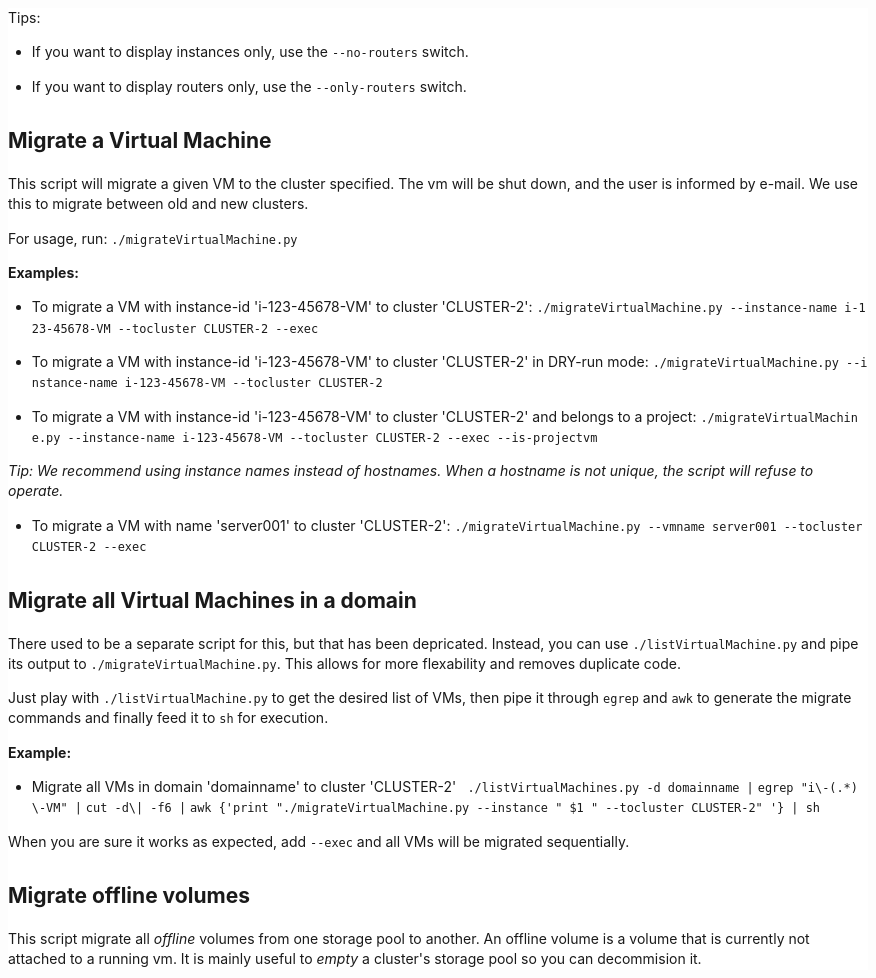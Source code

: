 Tips:

* If you want to display instances only, use the `--no-routers` switch.

* If you want to display routers only, use the `--only-routers` switch.


Migrate a Virtual Machine
-------------------------
This script will migrate a given VM to the cluster specified. The vm will be shut down, and the user is informed by e-mail. We use this to migrate between old and new clusters.

For usage, run:
`./migrateVirtualMachine.py`

**Examples:**

* To migrate a VM with instance-id 'i-123-45678-VM' to cluster 'CLUSTER-2':
  `./migrateVirtualMachine.py --instance-name i-123-45678-VM --tocluster CLUSTER-2 --exec`

* To migrate a VM with instance-id 'i-123-45678-VM' to cluster 'CLUSTER-2' in DRY-run mode:
  `./migrateVirtualMachine.py --instance-name i-123-45678-VM --tocluster CLUSTER-2`

* To migrate a VM with instance-id 'i-123-45678-VM' to cluster 'CLUSTER-2' and belongs to a project:
  `./migrateVirtualMachine.py --instance-name i-123-45678-VM --tocluster CLUSTER-2 --exec --is-projectvm`

*Tip: We recommend using instance names instead of hostnames. When a hostname is not unique, the script will refuse to operate.*

* To migrate a VM with name 'server001' to cluster 'CLUSTER-2':
  `./migrateVirtualMachine.py --vmname server001 --tocluster CLUSTER-2 --exec`

Migrate all Virtual Machines in a domain
----------------------------------------
There used to be a separate script for this, but that has been depricated. Instead, you can use `./listVirtualMachine.py` and pipe its output to `./migrateVirtualMachine.py`. This allows for more flexability and removes duplicate code.

Just play with `./listVirtualMachine.py` to get the desired list of VMs, then pipe it through `egrep` and `awk` to generate the migrate commands and finally feed it to `sh` for execution.

**Example:**
* Migrate all VMs in domain 'domainname' to cluster 'CLUSTER-2'
` ./listVirtualMachines.py -d domainname |`
`egrep "i\-(.*)\-VM" |`
`cut -d\| -f6 |`
`awk {'print "./migrateVirtualMachine.py --instance " $1 " --tocluster CLUSTER-2" '} | sh`

When you are sure it works as expected, add `--exec` and all VMs will be migrated sequentially.

Migrate offline volumes
-----------------------
This script migrate all *offline* volumes from one storage pool to another. An offline volume is a volume that is currently not attached to a running vm. It is mainly useful to *empty* a cluster's storage pool so you can decommision it.
